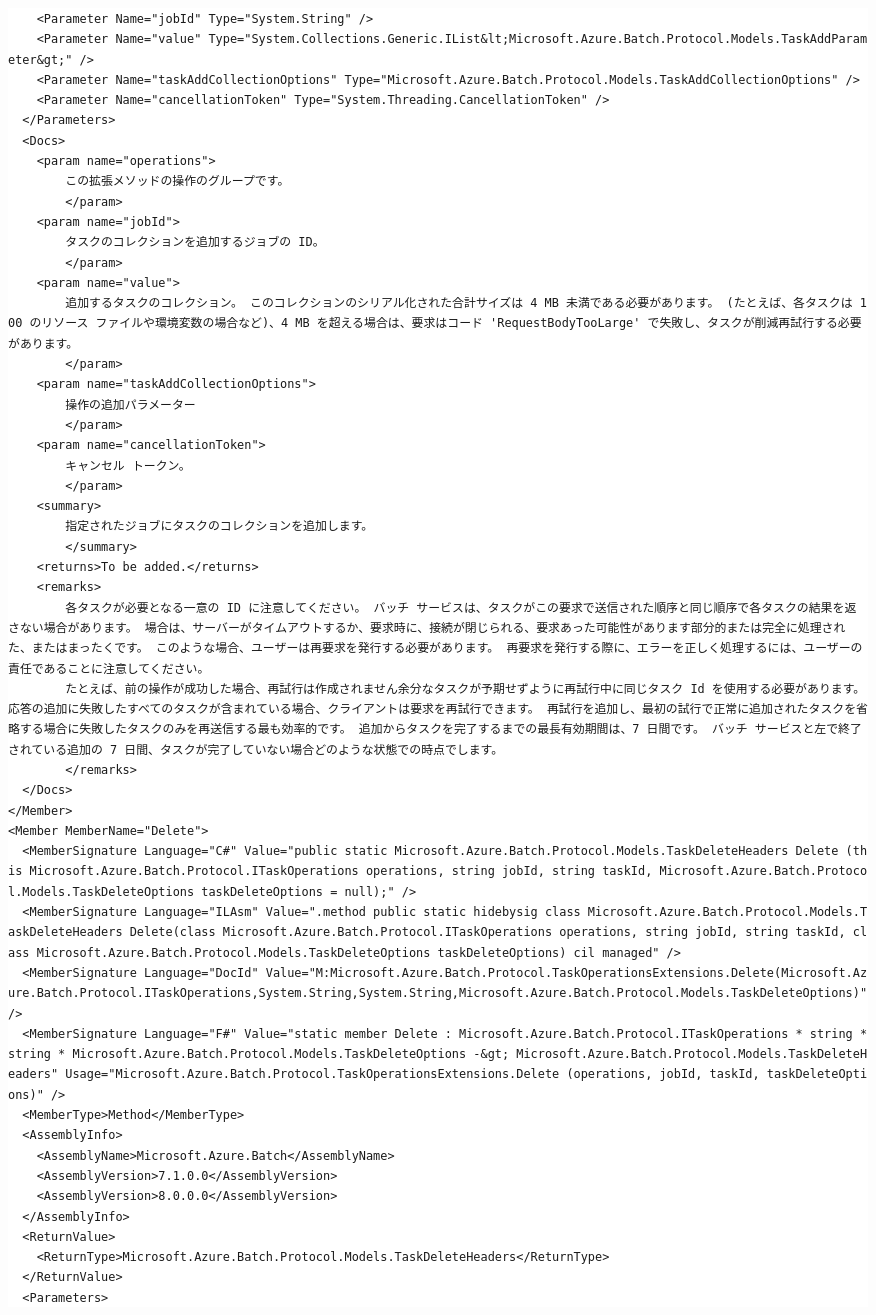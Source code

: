         <Parameter Name="jobId" Type="System.String" />
        <Parameter Name="value" Type="System.Collections.Generic.IList&lt;Microsoft.Azure.Batch.Protocol.Models.TaskAddParameter&gt;" />
        <Parameter Name="taskAddCollectionOptions" Type="Microsoft.Azure.Batch.Protocol.Models.TaskAddCollectionOptions" />
        <Parameter Name="cancellationToken" Type="System.Threading.CancellationToken" />
      </Parameters>
      <Docs>
        <param name="operations">
            この拡張メソッドの操作のグループです。
            </param>
        <param name="jobId">
            タスクのコレクションを追加するジョブの ID。
            </param>
        <param name="value">
            追加するタスクのコレクション。 このコレクションのシリアル化された合計サイズは 4 MB 未満である必要があります。 (たとえば、各タスクは 100 のリソース ファイルや環境変数の場合など)、4 MB を超える場合は、要求はコード 'RequestBodyTooLarge' で失敗し、タスクが削減再試行する必要があります。
            </param>
        <param name="taskAddCollectionOptions">
            操作の追加パラメーター
            </param>
        <param name="cancellationToken">
            キャンセル トークン。
            </param>
        <summary>
            指定されたジョブにタスクのコレクションを追加します。
            </summary>
        <returns>To be added.</returns>
        <remarks>
            各タスクが必要となる一意の ID に注意してください。 バッチ サービスは、タスクがこの要求で送信された順序と同じ順序で各タスクの結果を返さない場合があります。 場合は、サーバーがタイムアウトするか、要求時に、接続が閉じられる、要求あった可能性があります部分的または完全に処理された、またはまったくです。 このような場合、ユーザーは再要求を発行する必要があります。 再要求を発行する際に、エラーを正しく処理するには、ユーザーの責任であることに注意してください。
            たとえば、前の操作が成功した場合、再試行は作成されません余分なタスクが予期せずように再試行中に同じタスク Id を使用する必要があります。 応答の追加に失敗したすべてのタスクが含まれている場合、クライアントは要求を再試行できます。 再試行を追加し、最初の試行で正常に追加されたタスクを省略する場合に失敗したタスクのみを再送信する最も効率的です。 追加からタスクを完了するまでの最長有効期間は、7 日間です。 バッチ サービスと左で終了されている追加の 7 日間、タスクが完了していない場合どのような状態での時点でします。
            </remarks>
      </Docs>
    </Member>
    <Member MemberName="Delete">
      <MemberSignature Language="C#" Value="public static Microsoft.Azure.Batch.Protocol.Models.TaskDeleteHeaders Delete (this Microsoft.Azure.Batch.Protocol.ITaskOperations operations, string jobId, string taskId, Microsoft.Azure.Batch.Protocol.Models.TaskDeleteOptions taskDeleteOptions = null);" />
      <MemberSignature Language="ILAsm" Value=".method public static hidebysig class Microsoft.Azure.Batch.Protocol.Models.TaskDeleteHeaders Delete(class Microsoft.Azure.Batch.Protocol.ITaskOperations operations, string jobId, string taskId, class Microsoft.Azure.Batch.Protocol.Models.TaskDeleteOptions taskDeleteOptions) cil managed" />
      <MemberSignature Language="DocId" Value="M:Microsoft.Azure.Batch.Protocol.TaskOperationsExtensions.Delete(Microsoft.Azure.Batch.Protocol.ITaskOperations,System.String,System.String,Microsoft.Azure.Batch.Protocol.Models.TaskDeleteOptions)" />
      <MemberSignature Language="F#" Value="static member Delete : Microsoft.Azure.Batch.Protocol.ITaskOperations * string * string * Microsoft.Azure.Batch.Protocol.Models.TaskDeleteOptions -&gt; Microsoft.Azure.Batch.Protocol.Models.TaskDeleteHeaders" Usage="Microsoft.Azure.Batch.Protocol.TaskOperationsExtensions.Delete (operations, jobId, taskId, taskDeleteOptions)" />
      <MemberType>Method</MemberType>
      <AssemblyInfo>
        <AssemblyName>Microsoft.Azure.Batch</AssemblyName>
        <AssemblyVersion>7.1.0.0</AssemblyVersion>
        <AssemblyVersion>8.0.0.0</AssemblyVersion>
      </AssemblyInfo>
      <ReturnValue>
        <ReturnType>Microsoft.Azure.Batch.Protocol.Models.TaskDeleteHeaders</ReturnType>
      </ReturnValue>
      <Parameters>